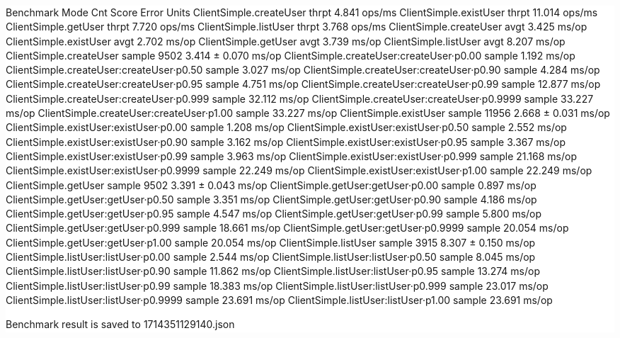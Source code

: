 Benchmark                                     Mode    Cnt   Score   Error   Units
ClientSimple.createUser                      thrpt          4.841          ops/ms
ClientSimple.existUser                       thrpt         11.014          ops/ms
ClientSimple.getUser                         thrpt          7.720          ops/ms
ClientSimple.listUser                        thrpt          3.768          ops/ms
ClientSimple.createUser                       avgt          3.425           ms/op
ClientSimple.existUser                        avgt          2.702           ms/op
ClientSimple.getUser                          avgt          3.739           ms/op
ClientSimple.listUser                         avgt          8.207           ms/op
ClientSimple.createUser                     sample   9502   3.414 ± 0.070   ms/op
ClientSimple.createUser:createUser·p0.00    sample          1.192           ms/op
ClientSimple.createUser:createUser·p0.50    sample          3.027           ms/op
ClientSimple.createUser:createUser·p0.90    sample          4.284           ms/op
ClientSimple.createUser:createUser·p0.95    sample          4.751           ms/op
ClientSimple.createUser:createUser·p0.99    sample         12.877           ms/op
ClientSimple.createUser:createUser·p0.999   sample         32.112           ms/op
ClientSimple.createUser:createUser·p0.9999  sample         33.227           ms/op
ClientSimple.createUser:createUser·p1.00    sample         33.227           ms/op
ClientSimple.existUser                      sample  11956   2.668 ± 0.031   ms/op
ClientSimple.existUser:existUser·p0.00      sample          1.208           ms/op
ClientSimple.existUser:existUser·p0.50      sample          2.552           ms/op
ClientSimple.existUser:existUser·p0.90      sample          3.162           ms/op
ClientSimple.existUser:existUser·p0.95      sample          3.367           ms/op
ClientSimple.existUser:existUser·p0.99      sample          3.963           ms/op
ClientSimple.existUser:existUser·p0.999     sample         21.168           ms/op
ClientSimple.existUser:existUser·p0.9999    sample         22.249           ms/op
ClientSimple.existUser:existUser·p1.00      sample         22.249           ms/op
ClientSimple.getUser                        sample   9502   3.391 ± 0.043   ms/op
ClientSimple.getUser:getUser·p0.00          sample          0.897           ms/op
ClientSimple.getUser:getUser·p0.50          sample          3.351           ms/op
ClientSimple.getUser:getUser·p0.90          sample          4.186           ms/op
ClientSimple.getUser:getUser·p0.95          sample          4.547           ms/op
ClientSimple.getUser:getUser·p0.99          sample          5.800           ms/op
ClientSimple.getUser:getUser·p0.999         sample         18.661           ms/op
ClientSimple.getUser:getUser·p0.9999        sample         20.054           ms/op
ClientSimple.getUser:getUser·p1.00          sample         20.054           ms/op
ClientSimple.listUser                       sample   3915   8.307 ± 0.150   ms/op
ClientSimple.listUser:listUser·p0.00        sample          2.544           ms/op
ClientSimple.listUser:listUser·p0.50        sample          8.045           ms/op
ClientSimple.listUser:listUser·p0.90        sample         11.862           ms/op
ClientSimple.listUser:listUser·p0.95        sample         13.274           ms/op
ClientSimple.listUser:listUser·p0.99        sample         18.383           ms/op
ClientSimple.listUser:listUser·p0.999       sample         23.017           ms/op
ClientSimple.listUser:listUser·p0.9999      sample         23.691           ms/op
ClientSimple.listUser:listUser·p1.00        sample         23.691           ms/op

Benchmark result is saved to 1714351129140.json
